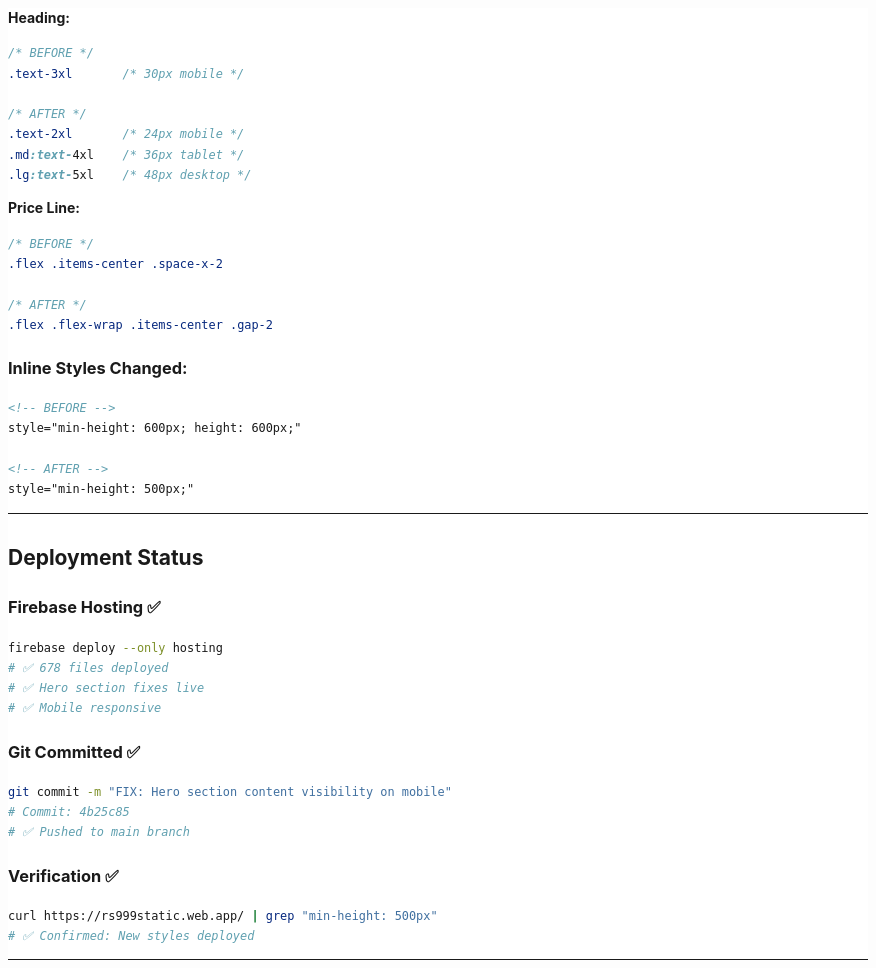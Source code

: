 **Heading:**
```css
/* BEFORE */
.text-3xl       /* 30px mobile */

/* AFTER */
.text-2xl       /* 24px mobile */
.md:text-4xl    /* 36px tablet */
.lg:text-5xl    /* 48px desktop */
```

**Price Line:**
```css
/* BEFORE */
.flex .items-center .space-x-2

/* AFTER */
.flex .flex-wrap .items-center .gap-2
```

### Inline Styles Changed:

```html
<!-- BEFORE -->
style="min-height: 600px; height: 600px;"

<!-- AFTER -->
style="min-height: 500px;"
```

---

## Deployment Status

### Firebase Hosting ✅
```bash
firebase deploy --only hosting
# ✅ 678 files deployed
# ✅ Hero section fixes live
# ✅ Mobile responsive
```

### Git Committed ✅
```bash
git commit -m "FIX: Hero section content visibility on mobile"
# Commit: 4b25c85
# ✅ Pushed to main branch
```

### Verification ✅
```bash
curl https://rs999static.web.app/ | grep "min-height: 500px"
# ✅ Confirmed: New styles deployed
```

---